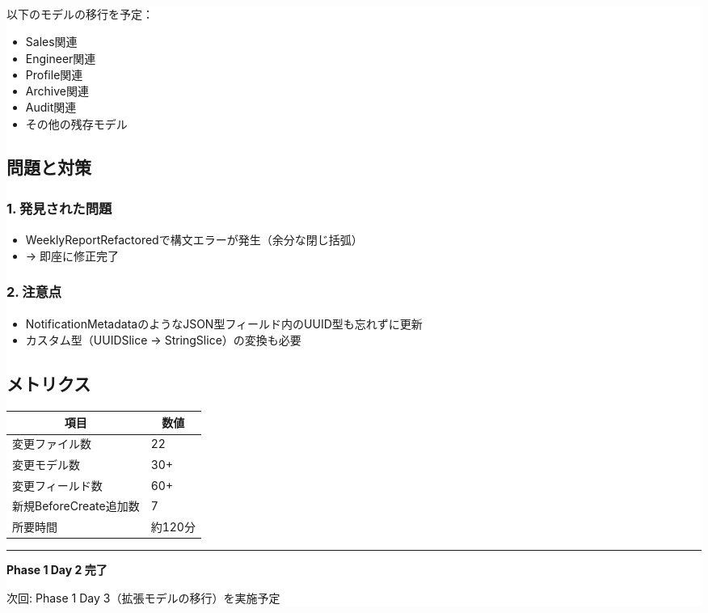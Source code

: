 以下のモデルの移行を予定：
- Sales関連
- Engineer関連
- Profile関連
- Archive関連
- Audit関連
- その他の残存モデル

## 問題と対策

### 1. 発見された問題

- WeeklyReportRefactoredで構文エラーが発生（余分な閉じ括弧）
- → 即座に修正完了

### 2. 注意点

- NotificationMetadataのようなJSON型フィールド内のUUID型も忘れずに更新
- カスタム型（UUIDSlice → StringSlice）の変換も必要

## メトリクス

| 項目 | 数値 |
|------|------|
| 変更ファイル数 | 22 |
| 変更モデル数 | 30+ |
| 変更フィールド数 | 60+ |
| 新規BeforeCreate追加数 | 7 |
| 所要時間 | 約120分 |

---

**Phase 1 Day 2 完了**

次回: Phase 1 Day 3（拡張モデルの移行）を実施予定